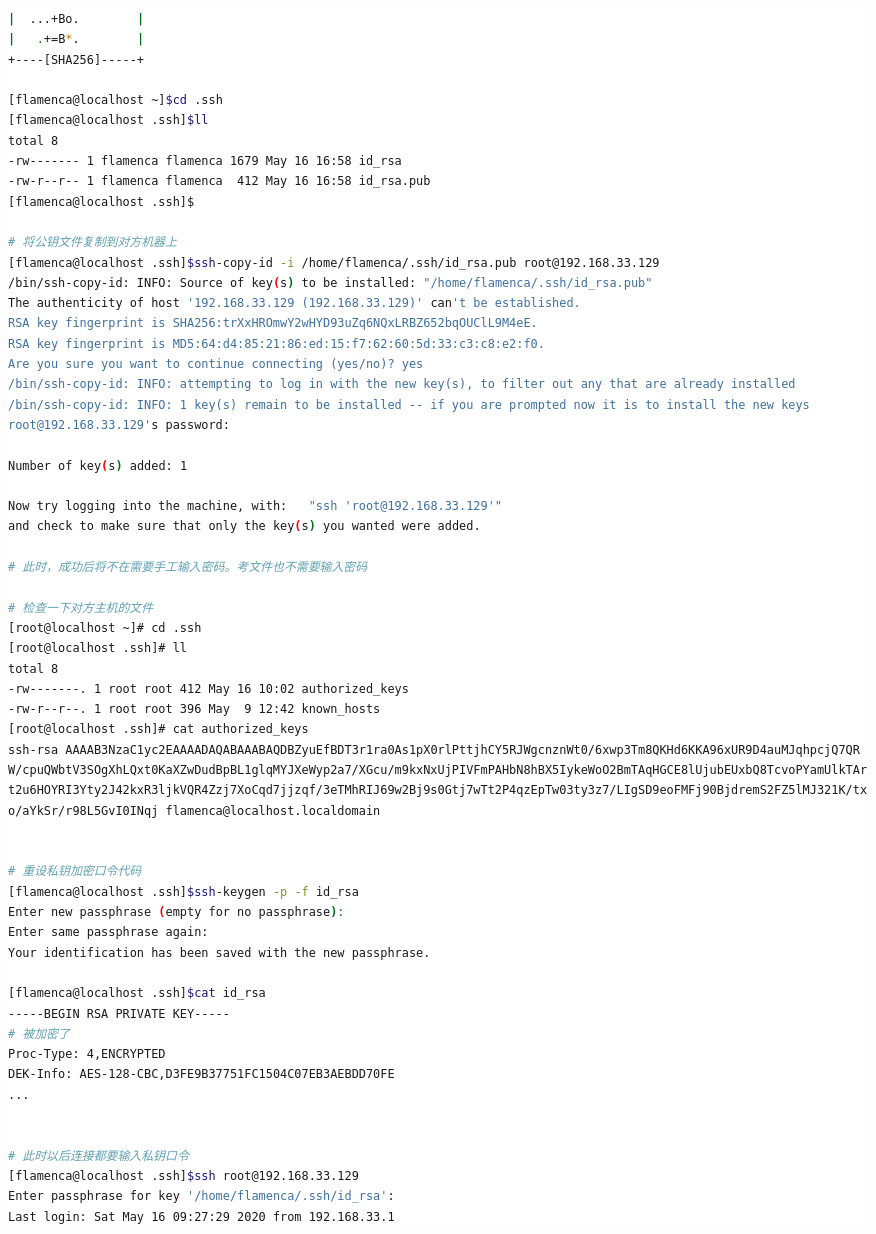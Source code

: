 ```bash
|  ...+Bo.        |
|   .+=B*.        |
+----[SHA256]-----+

[flamenca@localhost ~]$cd .ssh
[flamenca@localhost .ssh]$ll
total 8
-rw------- 1 flamenca flamenca 1679 May 16 16:58 id_rsa
-rw-r--r-- 1 flamenca flamenca  412 May 16 16:58 id_rsa.pub
[flamenca@localhost .ssh]$

# 将公钥文件复制到对方机器上
[flamenca@localhost .ssh]$ssh-copy-id -i /home/flamenca/.ssh/id_rsa.pub root@192.168.33.129
/bin/ssh-copy-id: INFO: Source of key(s) to be installed: "/home/flamenca/.ssh/id_rsa.pub"
The authenticity of host '192.168.33.129 (192.168.33.129)' can't be established.
RSA key fingerprint is SHA256:trXxHROmwY2wHYD93uZq6NQxLRBZ652bqOUClL9M4eE.
RSA key fingerprint is MD5:64:d4:85:21:86:ed:15:f7:62:60:5d:33:c3:c8:e2:f0.
Are you sure you want to continue connecting (yes/no)? yes
/bin/ssh-copy-id: INFO: attempting to log in with the new key(s), to filter out any that are already installed
/bin/ssh-copy-id: INFO: 1 key(s) remain to be installed -- if you are prompted now it is to install the new keys
root@192.168.33.129's password: 

Number of key(s) added: 1

Now try logging into the machine, with:   "ssh 'root@192.168.33.129'"
and check to make sure that only the key(s) you wanted were added.

# 此时，成功后将不在需要手工输入密码。考文件也不需要输入密码

# 检查一下对方主机的文件
[root@localhost ~]# cd .ssh
[root@localhost .ssh]# ll
total 8
-rw-------. 1 root root 412 May 16 10:02 authorized_keys
-rw-r--r--. 1 root root 396 May  9 12:42 known_hosts
[root@localhost .ssh]# cat authorized_keys 
ssh-rsa AAAAB3NzaC1yc2EAAAADAQABAAABAQDBZyuEfBDT3r1ra0As1pX0rlPttjhCY5RJWgcnznWt0/6xwp3Tm8QKHd6KKA96xUR9D4auMJqhpcjQ7QRW/cpuQWbtV3SOgXhLQxt0KaXZwDudBpBL1glqMYJXeWyp2a7/XGcu/m9kxNxUjPIVFmPAHbN8hBX5IykeWoO2BmTAqHGCE8lUjubEUxbQ8TcvoPYamUlkTArt2u6HOYRI3Yty2J42kxR3ljkVQR4Zzj7XoCqd7jjzqf/3eTMhRIJ69w2Bj9s0Gtj7wTt2P4qzEpTw03ty3z7/LIgSD9eoFMFj90BjdremS2FZ5lMJ321K/txo/aYkSr/r98L5GvI0INqj flamenca@localhost.localdomain


# 重设私钥加密口令代码
[flamenca@localhost .ssh]$ssh-keygen -p -f id_rsa
Enter new passphrase (empty for no passphrase): 
Enter same passphrase again: 
Your identification has been saved with the new passphrase.

[flamenca@localhost .ssh]$cat id_rsa
-----BEGIN RSA PRIVATE KEY-----
# 被加密了
Proc-Type: 4,ENCRYPTED
DEK-Info: AES-128-CBC,D3FE9B37751FC1504C07EB3AEBDD70FE
...


# 此时以后连接都要输入私钥口令
[flamenca@localhost .ssh]$ssh root@192.168.33.129
Enter passphrase for key '/home/flamenca/.ssh/id_rsa': 
Last login: Sat May 16 09:27:29 2020 from 192.168.33.1
```